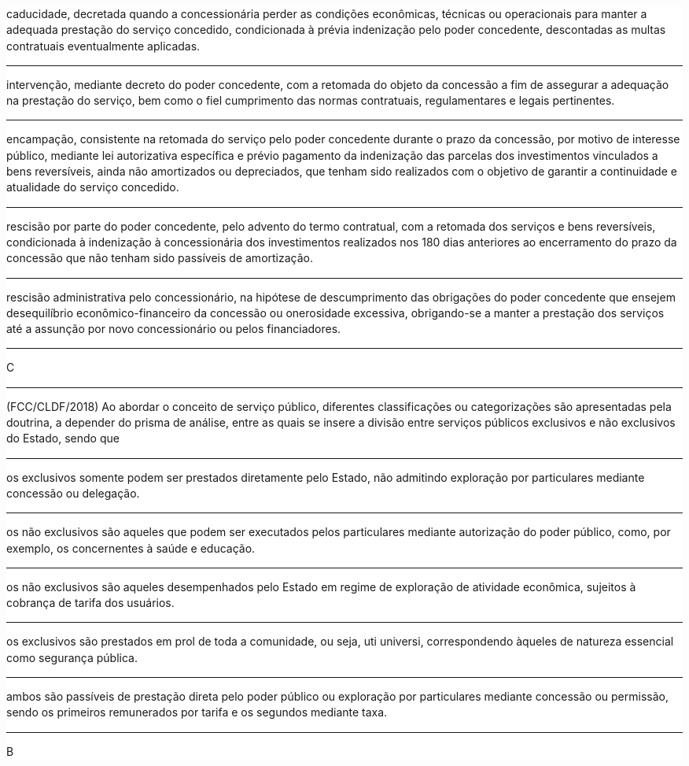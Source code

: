 caducidade, decretada quando a concessionária perder as condições econômicas, técnicas ou operacionais para manter a adequada prestação do serviço concedido, condicionada à prévia indenização pelo poder concedente, descontadas as multas contratuais eventualmente aplicadas.
***
intervenção, mediante decreto do poder concedente, com a retomada do objeto da concessão a fim de assegurar a adequação na prestação do serviço, bem como o fiel cumprimento das normas contratuais, regulamentares e legais pertinentes.
***
encampação, consistente na retomada do serviço pelo poder concedente durante o prazo da concessão, por motivo de interesse público, mediante lei autorizativa específica e prévio pagamento da indenização das parcelas dos investimentos vinculados a bens reversíveis, ainda não amortizados ou depreciados, que tenham sido realizados com o objetivo de garantir a continuidade e atualidade do serviço concedido.
***
rescisão por parte do poder concedente, pelo advento do termo contratual, com a retomada dos serviços e bens reversíveis, condicionada à indenização à concessionária dos investimentos realizados nos 180 dias anteriores ao encerramento do prazo da concessão que não tenham sido passíveis de amortização.
***
rescisão administrativa pelo concessionário, na hipótese de descumprimento das obrigações do poder concedente que ensejem desequilíbrio econômico-financeiro da concessão ou onerosidade excessiva, obrigando-se a manter a prestação dos serviços até a assunção por novo concessionário ou pelos financiadores.
***
C
****
(FCC/CLDF/2018) Ao abordar o conceito de serviço público, diferentes classificações ou categorizações são apresentadas pela doutrina, a depender do prisma de análise, entre as quais se insere a divisão entre serviços públicos exclusivos e não exclusivos do Estado, sendo que
***
os exclusivos somente podem ser prestados diretamente pelo Estado, não admitindo exploração por particulares mediante concessão ou delegação.
***
os não exclusivos são aqueles que podem ser executados pelos particulares mediante autorização do poder público, como, por exemplo, os concernentes à saúde e educação.
***
os não exclusivos são aqueles desempenhados pelo Estado em regime de exploração de atividade econômica, sujeitos à cobrança de tarifa dos usuários.
***
os exclusivos são prestados em prol de toda a comunidade, ou seja, uti universi, correspondendo àqueles de natureza essencial como segurança pública.
***
ambos são passíveis de prestação direta pelo poder público ou exploração por particulares mediante concessão ou permissão, sendo os primeiros remunerados por tarifa e os segundos mediante taxa.
***
B